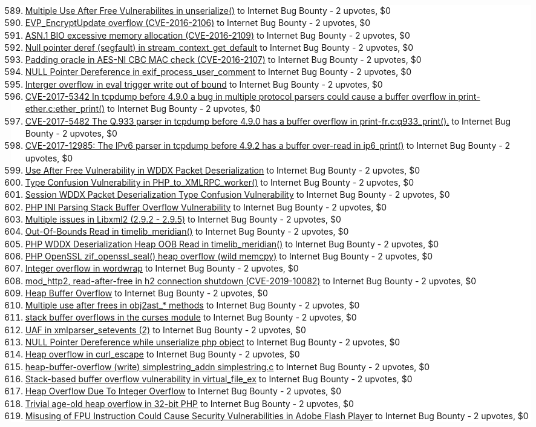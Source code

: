 589. [Multiple Use After Free Vulnerabilites in unserialize()](https://hackerone.com/reports/104018) to Internet Bug Bounty - 2 upvotes, $0
590. [EVP_EncryptUpdate overflow (CVE-2016-2106)](https://hackerone.com/reports/135945) to Internet Bug Bounty - 2 upvotes, $0
591. [ASN.1 BIO excessive memory allocation (CVE-2016-2109)](https://hackerone.com/reports/134880) to Internet Bug Bounty - 2 upvotes, $0
592. [Null pointer deref (segfault) in stream_context_get_default](https://hackerone.com/reports/125397) to Internet Bug Bounty - 2 upvotes, $0
593. [Padding oracle in AES-NI CBC MAC check (CVE-2016-2107)](https://hackerone.com/reports/136986) to Internet Bug Bounty - 2 upvotes, $0
594. [NULL Pointer Dereference in exif_process_user_comment](https://hackerone.com/reports/152232) to Internet Bug Bounty - 2 upvotes, $0
595. [Interger overflow in eval trigger write out of bound](https://hackerone.com/reports/272097) to Internet Bug Bounty - 2 upvotes, $0
596. [CVE-2017-5342 In tcpdump before 4.9.0 a bug in multiple protocol parsers could cause a buffer overflow in print-ether.c:ether_print()](https://hackerone.com/reports/202968) to Internet Bug Bounty - 2 upvotes, $0
597. [CVE-2017-5482 The Q.933 parser in tcpdump before 4.9.0 has a buffer overflow in print-fr.c:q933_print().](https://hackerone.com/reports/202969) to Internet Bug Bounty - 2 upvotes, $0
598. [CVE-2017-12985: The IPv6 parser in tcpdump before 4.9.2 has a buffer over-read in ip6_print()](https://hackerone.com/reports/268803) to Internet Bug Bounty - 2 upvotes, $0
599. [Use After Free Vulnerability in WDDX Packet Deserialization](https://hackerone.com/reports/108681) to Internet Bug Bounty - 2 upvotes, $0
600. [Type Confusion Vulnerability in PHP_to_XMLRPC_worker()](https://hackerone.com/reports/108682) to Internet Bug Bounty - 2 upvotes, $0
601. [Session WDDX Packet Deserialization Type Confusion Vulnerability](https://hackerone.com/reports/108683) to Internet Bug Bounty - 2 upvotes, $0
602. [PHP INI Parsing Stack Buffer Overflow Vulnerability](https://hackerone.com/reports/248601) to Internet Bug Bounty - 2 upvotes, $0
603. [Multiple issues in Libxml2 (2.9.2 - 2.9.5)](https://hackerone.com/reports/293126) to Internet Bug Bounty - 2 upvotes, $0
604. [Out-Of-Bounds Read in timelib_meridian()](https://hackerone.com/reports/283644) to Internet Bug Bounty - 2 upvotes, $0
605. [PHP WDDX Deserialization Heap OOB Read in timelib_meridian()](https://hackerone.com/reports/248659) to Internet Bug Bounty - 2 upvotes, $0
606. [PHP OpenSSL zif_openssl_seal() heap overflow (wild memcpy)](https://hackerone.com/reports/248609) to Internet Bug Bounty - 2 upvotes, $0
607. [Integer overflow in wordwrap](https://hackerone.com/reports/113268) to Internet Bug Bounty - 2 upvotes, $0
608. [mod_http2, read-after-free in h2 connection shutdown (CVE-2019-10082)](https://hackerone.com/reports/680415) to Internet Bug Bounty - 2 upvotes, $0
609. [Heap Buffer Overflow](https://hackerone.com/reports/150626) to Internet Bug Bounty - 2 upvotes, $0
610. [Multiple use after frees in obj2ast_* methods](https://hackerone.com/reports/172115) to Internet Bug Bounty - 2 upvotes, $0
611. [stack buffer overflows in the curses module](https://hackerone.com/reports/159690) to Internet Bug Bounty - 2 upvotes, $0
612. [UAF  in xmlparser_setevents (2)](https://hackerone.com/reports/112860) to Internet Bug Bounty - 2 upvotes, $0
613. [NULL Pointer Dereference while unserialize php object](https://hackerone.com/reports/195688) to Internet Bug Bounty - 2 upvotes, $0
614. [Heap overflow in curl_escape](https://hackerone.com/reports/160295) to Internet Bug Bounty - 2 upvotes, $0
615. [heap-buffer-overflow (write) simplestring_addn simplestring.c](https://hackerone.com/reports/153863) to Internet Bug Bounty - 2 upvotes, $0
616. [Stack-based buffer overflow vulnerability in virtual_file_ex](https://hackerone.com/reports/152280) to Internet Bug Bounty - 2 upvotes, $0
617. [Heap Overflow Due To Integer Overflow](https://hackerone.com/reports/146360) to Internet Bug Bounty - 2 upvotes, $0
618. [Trivial age-old heap overflow in 32-bit PHP](https://hackerone.com/reports/112863) to Internet Bug Bounty - 2 upvotes, $0
619. [Misusing of FPU Instruction Could Cause Security Vulnerabilities in Adobe Flash Player](https://hackerone.com/reports/66962) to Internet Bug Bounty - 2 upvotes, $0
